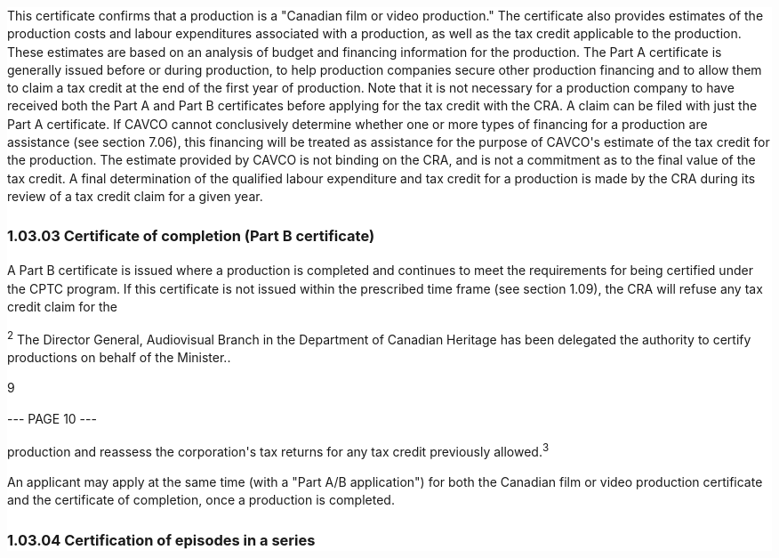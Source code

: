 This certificate confirms that a production is a "Canadian
film or video production."
The certificate also provides estimates of the production
costs and labour expenditures associated with a
production, as well as the tax credit applicable to the
production.
These estimates are based on an analysis of
budget and financing information for the production.
The Part A certificate is generally issued before or during
production, to help production companies secure other
production financing and to allow them to claim a tax
credit at the end of the first year of production.
Note that
it is not necessary for a production company to have
received both the Part A and Part B certificates before
applying for the tax credit with the CRA.
A claim can be
filed with just the Part A certificate.
If CAVCO cannot conclusively determine whether one or
more types of financing for a production are assistance
(see section 7.06), this financing will be treated as
assistance for the purpose of CAVCO's estimate of the tax
credit for the production.
The estimate provided by CAVCO is not binding on the
CRA, and is not a commitment as to the final value of the
tax credit.
A final determination of the qualified labour
expenditure and tax credit for a production is made by the
CRA during its review of a tax credit claim for a given year.
### 1.03.03 Certificate of completion (Part B certificate)

A Part B certificate is issued where a production is
completed and continues to meet the requirements for
being certified under the CPTC program.
If this certificate
is not issued within the prescribed time frame (see section
1.09), the CRA will refuse any tax credit claim for the

<sup>2</sup> The Director General, Audiovisual Branch in the Department of Canadian Heritage has been delegated the authority to certify productions on
behalf of the Minister..

9

--- PAGE 10 ---

production and reassess the corporation's tax returns for
any tax credit previously allowed.<sup>3</sup>

An applicant may apply at the same time (with a "Part A/B
application") for both the Canadian film or video
production certificate and the certificate of completion,
once a production is completed.
### 1.03.04 Certification of episodes in a series
